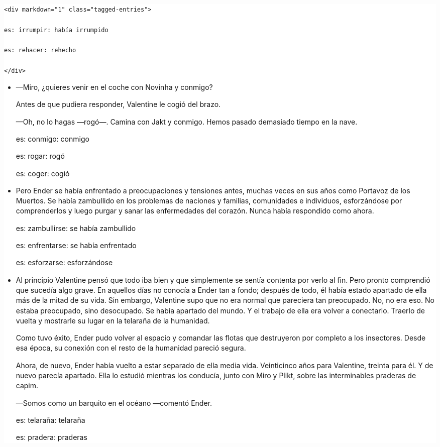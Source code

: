     <div markdown="1" class="tagged-entries">

    es: irrumpir: había irrumpido

    es: rehacer: rehecho

    </div>

- &mdash;Miro, ¿quieres venir en el coche con Novinha y conmigo?

    Antes de que pudiera responder, Valentine le cogió del brazo.

    &mdash;Oh, no lo hagas &mdash;rogó&mdash;. Camina con Jakt y conmigo. Hemos pasado demasiado tiempo en la nave.

    <div markdown="1" class="tagged-entries">

    es: conmigo: conmigo

    es: rogar: rogó

    es: coger: cogió

    </div>

- Pero Ender se había enfrentado a preocupaciones y tensiones antes, muchas veces en sus años como Portavoz de los Muertos. Se había zambullido en los problemas de naciones y familias, comunidades e individuos, esforzándose por comprenderlos y luego purgar y sanar las enfermedades del corazón. Nunca había respondido como ahora.

    <div markdown="1" class="tagged-entries">

    es: zambullirse: se había zambullido

    es: enfrentarse: se había enfrentado

    es: esforzarse: esforzándose

    </div>

- Al principio Valentine pensó que todo iba bien y que simplemente se sentía contenta por verlo al fin. Pero pronto comprendió que sucedía algo grave. En aquellos días no conocía a Ender tan a fondo; después de todo, él había estado apartado de ella más de la mitad de su vida. Sin embargo, Valentine supo que no era normal que pareciera tan preocupado. No, no era eso. No estaba preocupado, sino desocupado. Se había apartado del mundo. Y el trabajo de ella era volver a conectarlo. Traerlo de vuelta y mostrarle su lugar en la telaraña de la humanidad.

    Como tuvo éxito, Ender pudo volver al espacio y comandar las flotas que destruyeron por completo a los insectores. Desde esa época, su conexión con el resto de la humanidad pareció segura.

    Ahora, de nuevo, Ender había vuelto a estar separado de ella media vida. Veinticinco años para Valentine, treinta para él. Y de nuevo parecía apartado. Ella lo estudió mientras los conducía, junto con Miro y Plikt, sobre las interminables praderas de capim.

    &mdash;Somos como un barquito en el océano &mdash;comentó Ender.

    <div markdown="1" class="tagged-entries">

    es: telaraña: telaraña

    es: pradera: praderas
